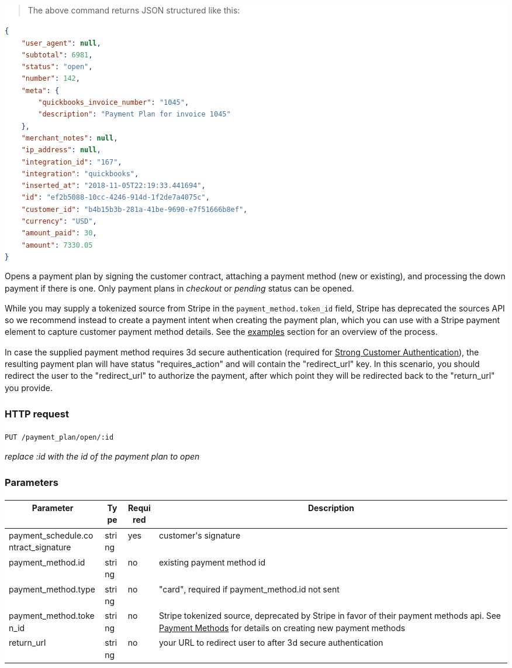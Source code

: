 > The above command returns JSON structured like this:

```json
{
    "user_agent": null,
    "subtotal": 6981,
    "status": "open",
    "number": 142,
    "meta": {
        "quickbooks_invoice_number": "1045",
        "description": "Payment Plan for invoice 1045"
    },
    "merchant_notes": null,
    "ip_address": null,
    "integration_id": "167",
    "integration": "quickbooks",
    "inserted_at": "2018-11-05T22:19:33.441694",
    "id": "ef2b5088-10cc-4246-914d-1f2de7a4075c",
    "customer_id": "b4b15b3b-281a-41be-9690-e7f51666b8ef",
    "currency": "USD",
    "amount_paid": 30,
    "amount": 7330.05
}
```

Opens a payment plan by signing the customer contract, attaching a payment method (new or existing), and processing the down payment if there is one. Only payment plans in *checkout* or *pending* status can be opened.

While you may supply a tokenized source from Stripe in the `payment_method.token_id` field, Stripe has deprecated the sources API so we recommend instead to create a payment intent when creating the payment plan, which you can use with a Stripe payment element to capture customer payment method details. See the [examples](#) section for an overview of the process.

In case the supplied payment method requires 3d secure authentication (required for [Strong Customer Authentication](https://stripe.com/payments/strong-customer-authentication)), the resulting payment plan will have status "requires_action" and will contain the "redirect_url" key. In this scenario, you should redirect the user to the "redirect_url" to authorize the payment, after which point they will be redirected back to the "return_url" you provide.

### HTTP request

`PUT /payment_plan/open/:id`

*replace :id with the id of the payment plan to open*

### Parameters

Parameter | Type | Required | Description
--------- | -----------  | -------- | ------
payment_schedule.contract_signature | string | yes | customer's signature
payment_method.id | string | no | existing payment method id
payment_method.type | string | no | "card", required if payment_method.id not sent
payment_method.token_id | string | no | Stripe tokenized source, deprecated by Stripe in favor of their payment methods api. See [Payment Methods](#payment-methods) for details on creating new payment methods
return_url | string | no | your URL to redirect user to after 3d secure authentication
